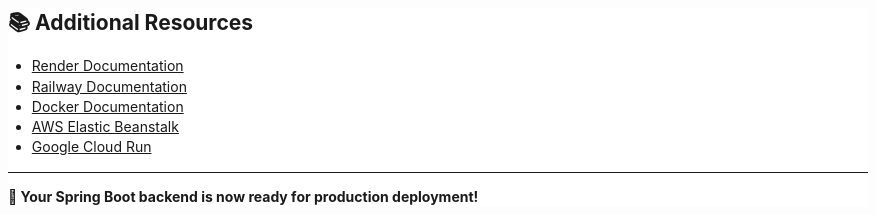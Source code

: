 ## 📚 **Additional Resources**

- [Render Documentation](https://render.com/docs)
- [Railway Documentation](https://docs.railway.app)
- [Docker Documentation](https://docs.docker.com)
- [AWS Elastic Beanstalk](https://docs.aws.amazon.com/elasticbeanstalk)
- [Google Cloud Run](https://cloud.google.com/run/docs)

---

**🎉 Your Spring Boot backend is now ready for production deployment!** 